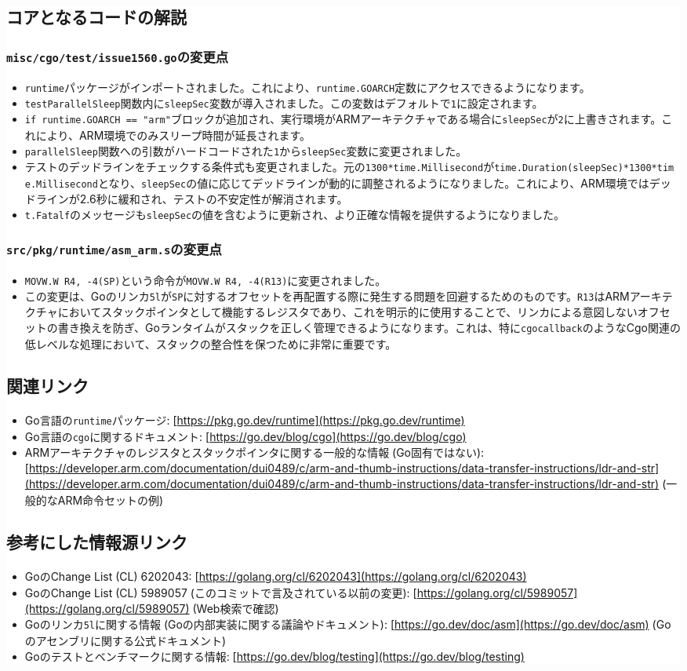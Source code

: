 ## コアとなるコードの解説

### `misc/cgo/test/issue1560.go`の変更点

*   `runtime`パッケージがインポートされました。これにより、`runtime.GOARCH`定数にアクセスできるようになります。
*   `testParallelSleep`関数内に`sleepSec`変数が導入されました。この変数はデフォルトで`1`に設定されます。
*   `if runtime.GOARCH == "arm"`ブロックが追加され、実行環境がARMアーキテクチャである場合に`sleepSec`が`2`に上書きされます。これにより、ARM環境でのみスリープ時間が延長されます。
*   `parallelSleep`関数への引数がハードコードされた`1`から`sleepSec`変数に変更されました。
*   テストのデッドラインをチェックする条件式も変更されました。元の`1300*time.Millisecond`が`time.Duration(sleepSec)*1300*time.Millisecond`となり、`sleepSec`の値に応じてデッドラインが動的に調整されるようになりました。これにより、ARM環境ではデッドラインが2.6秒に緩和され、テストの不安定性が解消されます。
*   `t.Fatalf`のメッセージも`sleepSec`の値を含むように更新され、より正確な情報を提供するようになりました。

### `src/pkg/runtime/asm_arm.s`の変更点

*   `MOVW.W R4, -4(SP)`という命令が`MOVW.W R4, -4(R13)`に変更されました。
*   この変更は、Goのリンカ`5l`が`SP`に対するオフセットを再配置する際に発生する問題を回避するためのものです。`R13`はARMアーキテクチャにおいてスタックポインタとして機能するレジスタであり、これを明示的に使用することで、リンカによる意図しないオフセットの書き換えを防ぎ、Goランタイムがスタックを正しく管理できるようになります。これは、特に`cgocallback`のようなCgo関連の低レベルな処理において、スタックの整合性を保つために非常に重要です。

## 関連リンク

*   Go言語の`runtime`パッケージ: [https://pkg.go.dev/runtime](https://pkg.go.dev/runtime)
*   Go言語の`cgo`に関するドキュメント: [https://go.dev/blog/cgo](https://go.dev/blog/cgo)
*   ARMアーキテクチャのレジスタとスタックポインタに関する一般的な情報 (Go固有ではない): [https://developer.arm.com/documentation/dui0489/c/arm-and-thumb-instructions/data-transfer-instructions/ldr-and-str](https://developer.arm.com/documentation/dui0489/c/arm-and-thumb-instructions/data-transfer-instructions/ldr-and-str) (一般的なARM命令セットの例)

## 参考にした情報源リンク

*   GoのChange List (CL) 6202043: [https://golang.org/cl/6202043](https://golang.org/cl/6202043)
*   GoのChange List (CL) 5989057 (このコミットで言及されている以前の変更): [https://golang.org/cl/5989057](https://golang.org/cl/5989057) (Web検索で確認)
*   Goのリンカ`5l`に関する情報 (Goの内部実装に関する議論やドキュメント): [https://go.dev/doc/asm](https://go.dev/doc/asm) (Goのアセンブリに関する公式ドキュメント)
*   Goのテストとベンチマークに関する情報: [https://go.dev/blog/testing](https://go.dev/blog/testing)

